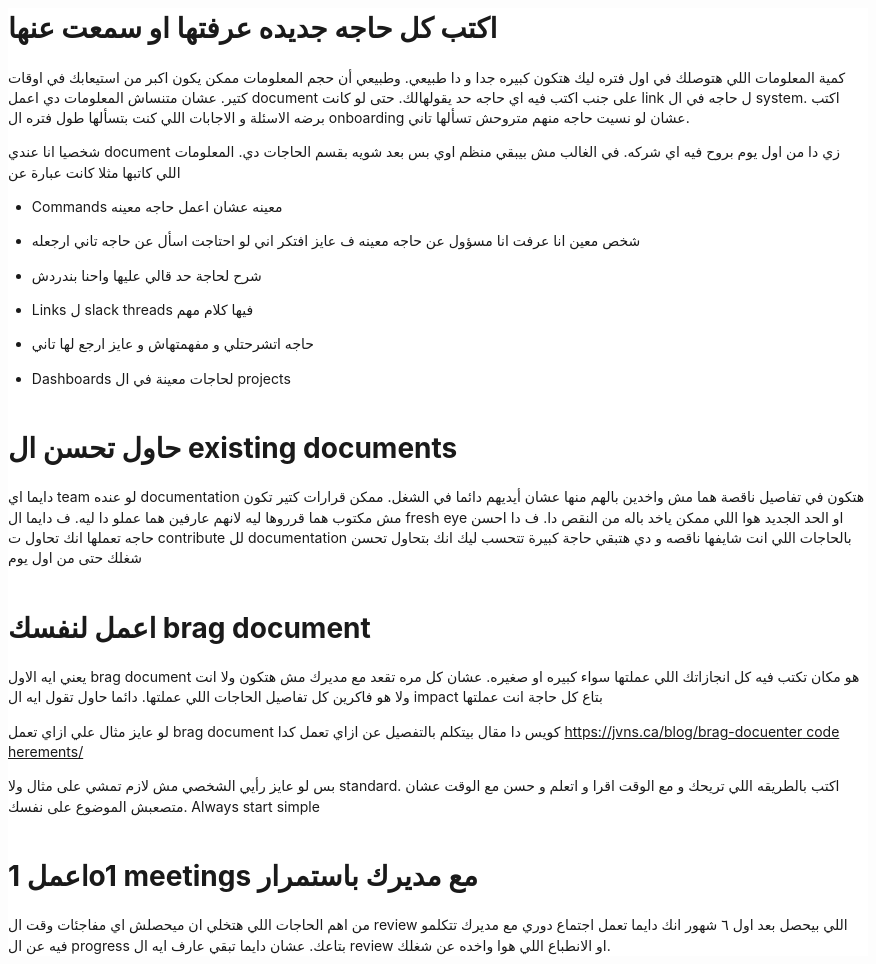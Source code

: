   

# اكتب كل حاجه جديده عرفتها او سمعت عنها

كمية المعلومات اللي هتوصلك في اول فتره ليك هتكون كبيره جدا و دا طبيعي. وطبيعي أن حجم المعلومات ممكن يكون اكبر من استيعابك في اوقات كتير. عشان متنساش المعلومات دي اعمل document على جنب اكتب فيه اي حاجه حد يقولهالك. حتى لو كانت link ل حاجه في ال system. اكتب برضه الاسئلة و الاجابات اللي كنت بتسألها طول فتره ال onboarding عشان لو نسيت حاجه منهم متروحش تسألها تاني.

شخصيا انا عندي document زي دا من اول يوم بروح فيه اي شركه. في الغالب مش بيبقي منظم اوي بس بعد شويه بقسم الحاجات دي. المعلومات اللي كاتبها مثلا كانت عبارة عن

-   Commands معينه عشان اعمل حاجه معينه
    
-   شخص معين انا عرفت انا مسؤول عن حاجه معينه ف عايز افتكر اني لو احتاجت اسأل عن حاجه تاني ارجعله
    
-   شرح لحاجة حد قالي عليها واحنا بندردش
    
-   Links ل slack threads فيها كلام مهم
    
-   حاجه اتشرحتلي و مفهمتهاش و عايز ارجع لها تاني
    
-   Dashboards لحاجات معينة في ال projects
    

  

# حاول تحسن ال existing documents

دايما اي team لو عنده documentation هتكون في تفاصيل ناقصة هما مش واخدين بالهم منها عشان أيديهم دائما في الشغل. ممكن قرارات كتير تكون مش مكتوب هما قرروها ليه لانهم عارفين هما عملو دا ليه. ف دايما ال fresh eye او الحد الجديد هوا اللي ممكن ياخد باله من النقص دا. ف دا احسن حاجه تعملها انك تحاول ت contribute لل documentation بالحاجات اللي انت شايفها ناقصه و دي هتبقي حاجة كبيرة تتحسب ليك انك بتحاول تحسن شغلك حتى من اول يوم

  

# اعمل لنفسك brag document

يعني ايه الاول brag document هو مكان تكتب فيه كل انجازاتك اللي عملتها سواء كبيره او صغيره. عشان كل مره تقعد مع مديرك مش هتكون ولا انت ولا هو فاكرين كل تفاصيل الحاجات اللي عملتها. دائما حاول تقول ايه ال impact بتاع كل حاجة انت عملتها

لو عايز مثال علي ازاي تعمل brag document كويس دا مقال بيتكلم بالتفصيل عن ازاي تعمل كدا [https://jvns.ca/blog/brag-docuenter code herements/](https://jvns.ca/blog/brag-documents/)

بس لو عايز رأيي الشخصي مش لازم تمشي على مثال ولا standard. اكتب بالطريقه اللي تريحك و مع الوقت اقرا و اتعلم و حسن مع الوقت عشان متصعبش الموضوع على نفسك. Always start simple

# اعمل 1o1 meetings مع مديرك باستمرار

من اهم الحاجات اللي هتخلي ان ميحصلش اي مفاجئات وقت ال review اللي بيحصل بعد اول ٦ شهور انك دايما تعمل اجتماع دوري مع مديرك تتكلمو فيه عن ال progress بتاعك. عشان دايما تبقي عارف ايه ال review او الانطباع اللي هوا واخده عن شغلك.
